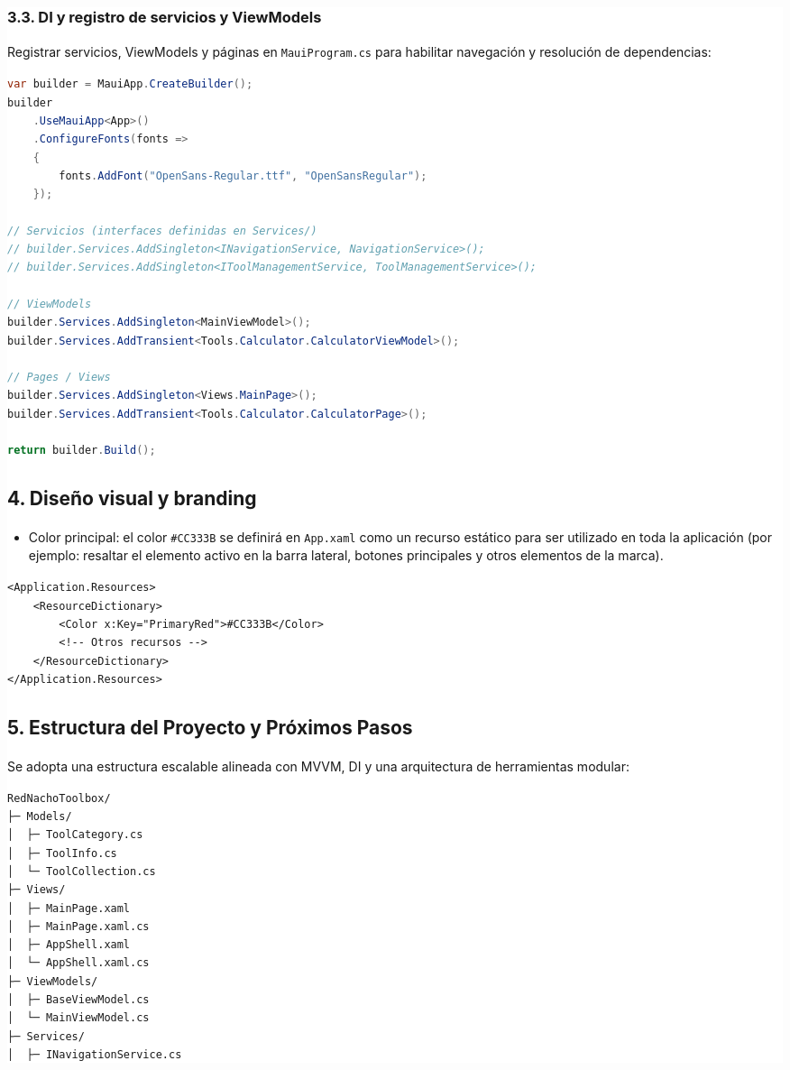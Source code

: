### 3.3. DI y registro de servicios y ViewModels

Registrar servicios, ViewModels y páginas en `MauiProgram.cs` para habilitar navegación y resolución de dependencias:

```csharp
var builder = MauiApp.CreateBuilder();
builder
    .UseMauiApp<App>()
    .ConfigureFonts(fonts =>
    {
        fonts.AddFont("OpenSans-Regular.ttf", "OpenSansRegular");
    });

// Servicios (interfaces definidas en Services/)
// builder.Services.AddSingleton<INavigationService, NavigationService>();
// builder.Services.AddSingleton<IToolManagementService, ToolManagementService>();

// ViewModels
builder.Services.AddSingleton<MainViewModel>();
builder.Services.AddTransient<Tools.Calculator.CalculatorViewModel>();

// Pages / Views
builder.Services.AddSingleton<Views.MainPage>();
builder.Services.AddTransient<Tools.Calculator.CalculatorPage>();

return builder.Build();
```

## 4. Diseño visual y branding

* Color principal: el color `#CC333B` se definirá en `App.xaml` como un recurso estático para ser utilizado en toda la aplicación (por ejemplo: resaltar el elemento activo en la barra lateral, botones principales y otros elementos de la marca).

```xaml
<Application.Resources>
    <ResourceDictionary>
        <Color x:Key="PrimaryRed">#CC333B</Color>
        <!-- Otros recursos -->
    </ResourceDictionary>
</Application.Resources>
```

## 5. Estructura del Proyecto y Próximos Pasos

Se adopta una estructura escalable alineada con MVVM, DI y una arquitectura de herramientas modular:

```text
RedNachoToolbox/
├─ Models/
│  ├─ ToolCategory.cs
│  ├─ ToolInfo.cs
│  └─ ToolCollection.cs
├─ Views/
│  ├─ MainPage.xaml
│  ├─ MainPage.xaml.cs
│  ├─ AppShell.xaml
│  └─ AppShell.xaml.cs
├─ ViewModels/
│  ├─ BaseViewModel.cs
│  └─ MainViewModel.cs
├─ Services/
│  ├─ INavigationService.cs
```